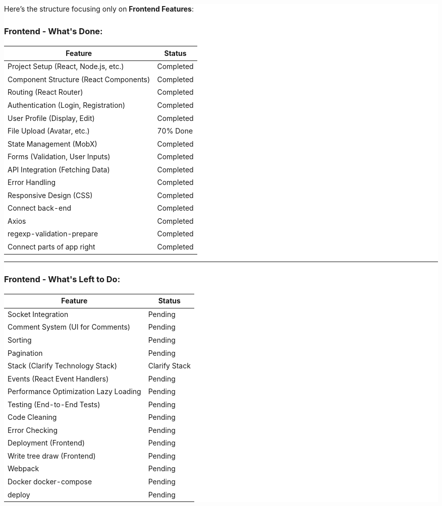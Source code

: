 Here’s the structure focusing only on **Frontend Features**:

### **Frontend - What's Done:**

| **Feature**                           | **Status**         |
|---------------------------------------|--------------------|
| Project Setup (React, Node.js, etc.)  | Completed          |
| Component Structure (React Components)| Completed          |
| Routing (React Router)                | Completed          |
| Authentication (Login, Registration)  | Completed          |
| User Profile (Display, Edit)          | Completed          |
| File Upload (Avatar, etc.)            | 70% Done           |
| State Management (MobX)               | Completed          |
| Forms (Validation, User Inputs)       | Completed          |
| API Integration (Fetching Data)       | Completed          |
| Error Handling                        | Completed          |
| Responsive Design (CSS)               | Completed          |
| Connect back-end                      | Completed          |
| Axios                                 | Completed          |
| regexp-validation-prepare             | Completed          |
| Connect parts of app  right           | Completed          |

---

### **Frontend - What's Left to Do:**

| **Feature**                           | **Status**         |
|---------------------------------------|--------------------|
| Socket Integration                    | Pending            |
| Comment System (UI for Comments)      | Pending            |
| Sorting                               | Pending            |
| Pagination                            | Pending            |
| Stack (Clarify Technology Stack)      | Clarify Stack      |
| Events (React Event Handlers)         | Pending            |
| Performance Optimization Lazy Loading | Pending            |
| Testing (End-to-End Tests)            | Pending            |
| Code Cleaning                         | Pending            |
| Error Checking                        | Pending            |
| Deployment (Frontend)                 | Pending            |
| Write tree draw (Frontend)            | Pending            |
| Webpack                               | Pending            |
| Docker docker-compose                 | Pending            |
| deploy                                | Pending            |